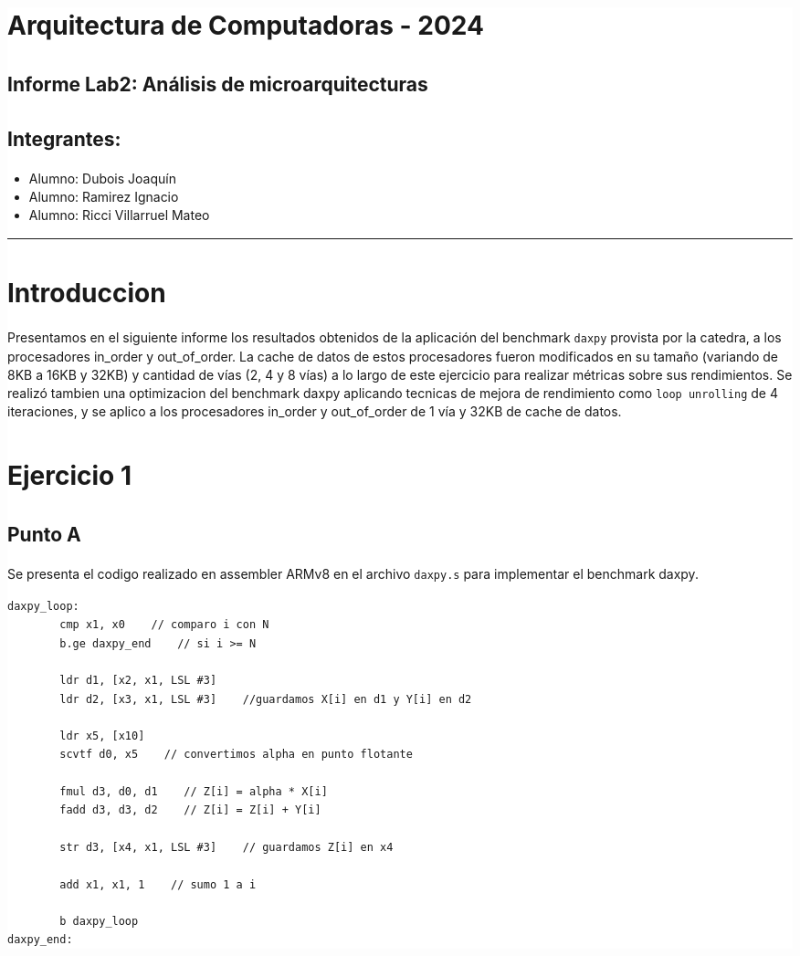 # Arquitectura de Computadoras - 2024

## Informe Lab2: Análisis de microarquitecturas

## Integrantes:

- Alumno: Dubois Joaquín
- Alumno: Ramirez Ignacio
- Alumno: Ricci Villarruel Mateo

---

# Introduccion

Presentamos en el siguiente informe los resultados obtenidos de la aplicación del benchmark `daxpy` provista por la catedra, a los procesadores in_order y out_of_order.
La cache de datos de estos procesadores fueron modificados en su tamaño (variando de 8KB a 16KB y 32KB) y cantidad de vías (2, 4 y 8 vías) a lo largo de este ejercicio para realizar métricas sobre sus rendimientos.
Se realizó tambien una optimizacion del benchmark daxpy aplicando tecnicas de mejora de rendimiento como `loop unrolling` de 4 iteraciones, y se aplico a los procesadores in_order y out_of_order de 1 vía y 32KB de cache de datos.

# Ejercicio 1

## Punto A

Se presenta el codigo realizado en assembler ARMv8 en el archivo `daxpy.s` para implementar el benchmark daxpy.

```
daxpy_loop:
        cmp x1, x0    // comparo i con N
        b.ge daxpy_end    // si i >= N

        ldr d1, [x2, x1, LSL #3]
        ldr d2, [x3, x1, LSL #3]    //guardamos X[i] en d1 y Y[i] en d2

        ldr x5, [x10]
        scvtf d0, x5    // convertimos alpha en punto flotante

        fmul d3, d0, d1    // Z[i] = alpha * X[i]
        fadd d3, d3, d2    // Z[i] = Z[i] + Y[i]

        str d3, [x4, x1, LSL #3]    // guardamos Z[i] en x4

        add x1, x1, 1    // sumo 1 a i

        b daxpy_loop
daxpy_end:
```
